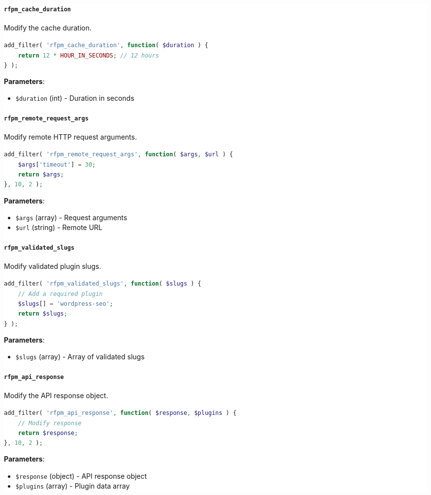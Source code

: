 #### `rfpm_cache_duration`

Modify the cache duration.

```php
add_filter( 'rfpm_cache_duration', function( $duration ) {
    return 12 * HOUR_IN_SECONDS; // 12 hours
} );
```

**Parameters**:
- `$duration` (int) - Duration in seconds

#### `rfpm_remote_request_args`

Modify remote HTTP request arguments.

```php
add_filter( 'rfpm_remote_request_args', function( $args, $url ) {
    $args['timeout'] = 30;
    return $args;
}, 10, 2 );
```

**Parameters**:
- `$args` (array) - Request arguments
- `$url` (string) - Remote URL

#### `rfpm_validated_slugs`

Modify validated plugin slugs.

```php
add_filter( 'rfpm_validated_slugs', function( $slugs ) {
    // Add a required plugin
    $slugs[] = 'wordpress-seo';
    return $slugs;
} );
```

**Parameters**:
- `$slugs` (array) - Array of validated slugs

#### `rfpm_api_response`

Modify the API response object.

```php
add_filter( 'rfpm_api_response', function( $response, $plugins ) {
    // Modify response
    return $response;
}, 10, 2 );
```

**Parameters**:
- `$response` (object) - API response object
- `$plugins` (array) - Plugin data array
